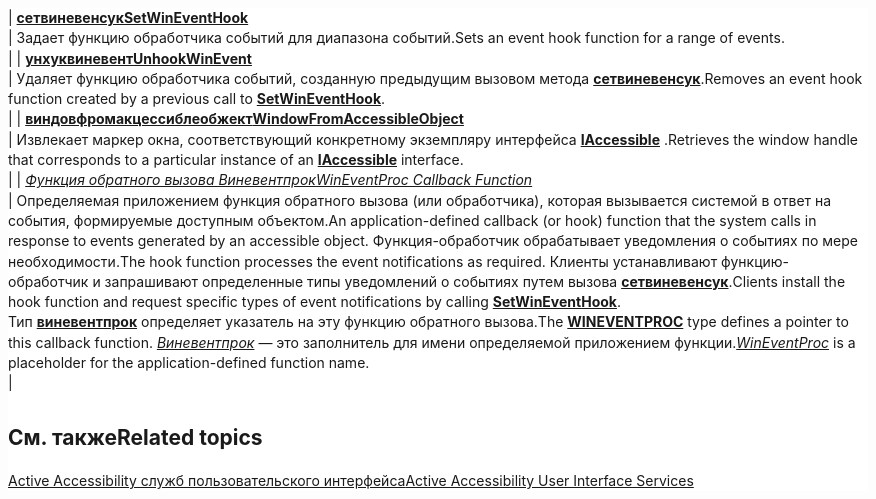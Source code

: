 | [<span data-ttu-id="c61ff-125">**сетвиневенсук**</span><span class="sxs-lookup"><span data-stu-id="c61ff-125">**SetWinEventHook**</span></span>](/windows/desktop/api/Winuser/nf-winuser-setwineventhook)<br/>                             | <span data-ttu-id="c61ff-126">Задает функцию обработчика событий для диапазона событий.</span><span class="sxs-lookup"><span data-stu-id="c61ff-126">Sets an event hook function for a range of events.</span></span><br/>                                                                                                                                                                                                                                                                                                                                                                                                                                                                                                                   |
| [<span data-ttu-id="c61ff-127">**унхуквиневент**</span><span class="sxs-lookup"><span data-stu-id="c61ff-127">**UnhookWinEvent**</span></span>](/windows/desktop/api/Winuser/nf-winuser-unhookwinevent)<br/>                               | <span data-ttu-id="c61ff-128">Удаляет функцию обработчика событий, созданную предыдущим вызовом метода [**сетвиневенсук**](/windows/desktop/api/Winuser/nf-winuser-setwineventhook).</span><span class="sxs-lookup"><span data-stu-id="c61ff-128">Removes an event hook function created by a previous call to [**SetWinEventHook**](/windows/desktop/api/Winuser/nf-winuser-setwineventhook).</span></span><br/>                                                                                                                                                                                                                                                                                                                                                                                                                                                             |
| [<span data-ttu-id="c61ff-129">**виндовфромакцессиблеобжект**</span><span class="sxs-lookup"><span data-stu-id="c61ff-129">**WindowFromAccessibleObject**</span></span>](/windows/desktop/api/Oleacc/nf-oleacc-windowfromaccessibleobject)<br/>       | <span data-ttu-id="c61ff-130">Извлекает маркер окна, соответствующий конкретному экземпляру интерфейса [**IAccessible**](/windows/desktop/api/oleacc/nn-oleacc-iaccessible) .</span><span class="sxs-lookup"><span data-stu-id="c61ff-130">Retrieves the window handle that corresponds to a particular instance of an [**IAccessible**](/windows/desktop/api/oleacc/nn-oleacc-iaccessible) interface.</span></span><br/>                                                                                                                                                                                                                                                                                                                                                                                                                                            |
| [<span data-ttu-id="c61ff-131">*Функция обратного вызова Виневентпрок*</span><span class="sxs-lookup"><span data-stu-id="c61ff-131">*WinEventProc Callback Function*</span></span>](/windows/desktop/api/Winuser/nc-winuser-wineventproc)<br/> | <span data-ttu-id="c61ff-132">Определяемая приложением функция обратного вызова (или обработчика), которая вызывается системой в ответ на события, формируемые доступным объектом.</span><span class="sxs-lookup"><span data-stu-id="c61ff-132">An application-defined callback (or hook) function that the system calls in response to events generated by an accessible object.</span></span> <span data-ttu-id="c61ff-133">Функция-обработчик обрабатывает уведомления о событиях по мере необходимости.</span><span class="sxs-lookup"><span data-stu-id="c61ff-133">The hook function processes the event notifications as required.</span></span> <span data-ttu-id="c61ff-134">Клиенты устанавливают функцию-обработчик и запрашивают определенные типы уведомлений о событиях путем вызова [**сетвиневенсук**](/windows/desktop/api/Winuser/nf-winuser-setwineventhook).</span><span class="sxs-lookup"><span data-stu-id="c61ff-134">Clients install the hook function and request specific types of event notifications by calling [**SetWinEventHook**](/windows/desktop/api/Winuser/nf-winuser-setwineventhook).</span></span><br/> <span data-ttu-id="c61ff-135">Тип [**виневентпрок**](/previous-versions/windows/desktop/legacy/dd373882(v=vs.85)) определяет указатель на эту функцию обратного вызова.</span><span class="sxs-lookup"><span data-stu-id="c61ff-135">The [**WINEVENTPROC**](/previous-versions/windows/desktop/legacy/dd373882(v=vs.85)) type defines a pointer to this callback function.</span></span> <span data-ttu-id="c61ff-136">[*Виневентпрок*](/windows/desktop/api/winuser/nc-winuser-wineventproc) — это заполнитель для имени определяемой приложением функции.</span><span class="sxs-lookup"><span data-stu-id="c61ff-136">[*WinEventProc*](/windows/desktop/api/winuser/nc-winuser-wineventproc) is a placeholder for the application-defined function name.</span></span><br/> |



 

## <a name="related-topics"></a><span data-ttu-id="c61ff-137">См. также</span><span class="sxs-lookup"><span data-stu-id="c61ff-137">Related topics</span></span>

<dl> <dt>

[<span data-ttu-id="c61ff-138">Active Accessibility служб пользовательского интерфейса</span><span class="sxs-lookup"><span data-stu-id="c61ff-138">Active Accessibility User Interface Services</span></span>](active-accessibility-user-interface-services-ref.md)
</dt> </dl>

 

